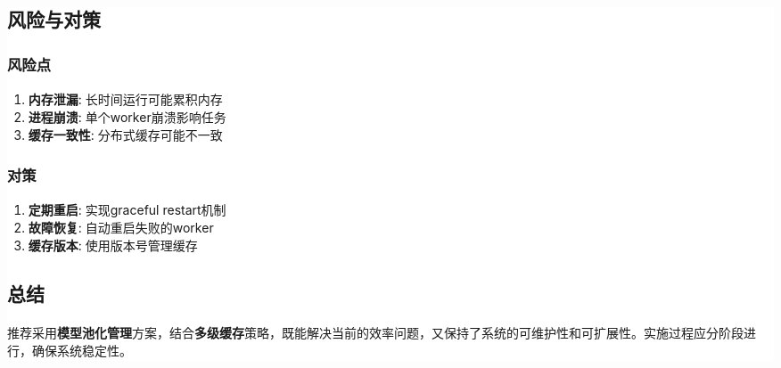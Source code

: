 ## 风险与对策

### 风险点
1. **内存泄漏**: 长时间运行可能累积内存
2. **进程崩溃**: 单个worker崩溃影响任务
3. **缓存一致性**: 分布式缓存可能不一致

### 对策
1. **定期重启**: 实现graceful restart机制
2. **故障恢复**: 自动重启失败的worker
3. **缓存版本**: 使用版本号管理缓存

## 总结

推荐采用**模型池化管理**方案，结合**多级缓存**策略，既能解决当前的效率问题，又保持了系统的可维护性和可扩展性。实施过程应分阶段进行，确保系统稳定性。